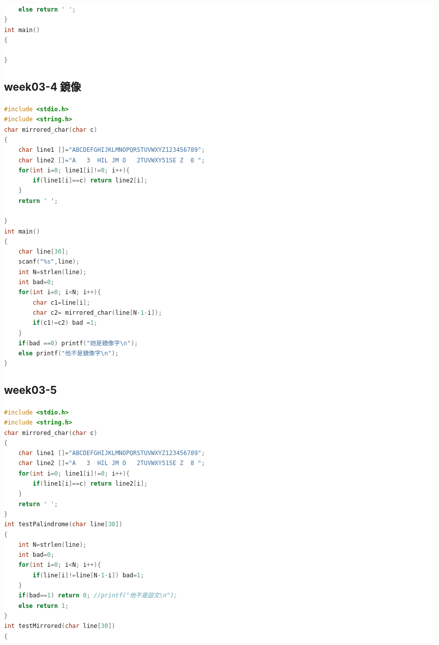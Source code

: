```cpp
    else return ' ';
}
int main()
{
    
}
```
## week03-4 鏡像
```cpp
#include <stdio.h>
#include <string.h>
char mirrored_char(char c)
{
    char line1 []="ABCDEFGHIJKLMNOPQRSTUVWXYZ123456789";
    char line2 []="A   3  HIL JM O   2TUVWXY51SE Z  8 ";
    for(int i=0; line1[i]!=0; i++){
        if(line1[i]==c) return line2[i];
    }
    return ' ';

}
int main()
{
    char line[30];
    scanf("%s",line);
    int N=strlen(line);
    int bad=0;
    for(int i=0; i<N; i++){
        char c1=line[i];
        char c2= mirrored_char(line[N-1-i]);
        if(c1!=c2) bad =1;
    }
    if(bad ==0) printf("她是鏡像字\n");
    else printf("他不是鏡像字\n");
}
```
## week03-5
```cpp
#include <stdio.h>
#include <string.h>
char mirrored_char(char c)
{
    char line1 []="ABCDEFGHIJKLMNOPQRSTUVWXYZ123456789";
    char line2 []="A   3  HIL JM O   2TUVWXY51SE Z  8 ";
    for(int i=0; line1[i]!=0; i++){
        if(line1[i]==c) return line2[i];
    }
    return ' ';
}
int testPalindrome(char line[30])
{
    int N=strlen(line);
    int bad=0;
    for(int i=0; i<N; i++){
        if(line[i]!=line[N-1-i]) bad=1;
    }
    if(bad==1) return 0; //printf("他不是迴文\n");
    else return 1;
}
int testMirrored(char line[30])
{
```